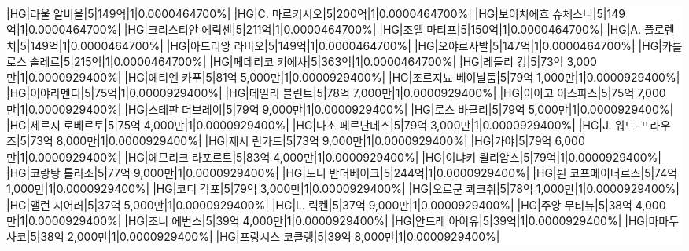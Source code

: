 |HG|라울 알비올|5|149억|1|0.0000464700%|
|HG|C. 마르키시오|5|200억|1|0.0000464700%|
|HG|보이치에흐 슈체스니|5|149억|1|0.0000464700%|
|HG|크리스티안 에릭센|5|211억|1|0.0000464700%|
|HG|조엘 마티프|5|150억|1|0.0000464700%|
|HG|A. 플로렌치|5|149억|1|0.0000464700%|
|HG|아드리앙 라비오|5|149억|1|0.0000464700%|
|HG|오야르사발|5|147억|1|0.0000464700%|
|HG|카를로스 솔레르|5|215억|1|0.0000464700%|
|HG|페데리코 키에사|5|363억|1|0.0000464700%|
|HG|레들리 킹|5|73억 3,000만|1|0.0000929400%|
|HG|에티엔 카푸|5|81억 5,000만|1|0.0000929400%|
|HG|조르지뇨 베이날둠|5|79억 1,000만|1|0.0000929400%|
|HG|이야라멘디|5|75억|1|0.0000929400%|
|HG|데일리 블린트|5|78억 7,000만|1|0.0000929400%|
|HG|이아고 아스파스|5|75억 7,000만|1|0.0000929400%|
|HG|스테판 더브레이|5|79억 9,000만|1|0.0000929400%|
|HG|로스 바클리|5|79억 5,000만|1|0.0000929400%|
|HG|세르지 로베르토|5|75억 4,000만|1|0.0000929400%|
|HG|나초 페르난데스|5|79억 3,000만|1|0.0000929400%|
|HG|J. 워드-프라우즈|5|73억 8,000만|1|0.0000929400%|
|HG|제시 린가드|5|73억 9,000만|1|0.0000929400%|
|HG|가야|5|79억 6,000만|1|0.0000929400%|
|HG|에므리크 라포르트|5|83억 4,000만|1|0.0000929400%|
|HG|이냐키 윌리암스|5|79억|1|0.0000929400%|
|HG|코랑탕 톨리소|5|77억 9,000만|1|0.0000929400%|
|HG|도니 반더베이크|5|244억|1|0.0000929400%|
|HG|퇸 코프메이너르스|5|74억 1,000만|1|0.0000929400%|
|HG|코디 각포|5|79억 3,000만|1|0.0000929400%|
|HG|오르쿤 쾨크취|5|78억 1,000만|1|0.0000929400%|
|HG|앨런 시어러|5|37억 5,000만|1|0.0000929400%|
|HG|L. 릭켄|5|37억 9,000만|1|0.0000929400%|
|HG|주앙 무티뉴|5|38억 4,000만|1|0.0000929400%|
|HG|조니 에번스|5|39억 4,000만|1|0.0000929400%|
|HG|안드레 아이유|5|39억|1|0.0000929400%|
|HG|마마두 사코|5|38억 2,000만|1|0.0000929400%|
|HG|프랑시스 코클랭|5|39억 8,000만|1|0.0000929400%|